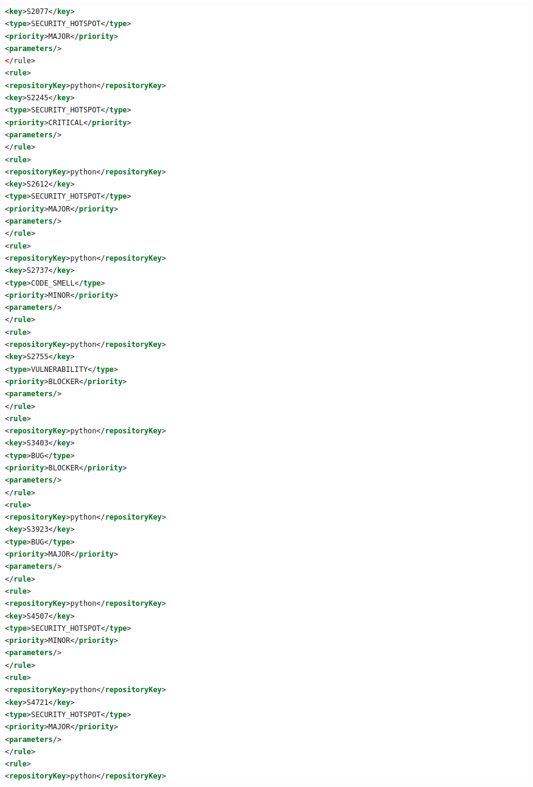 ```xml
<key>S2077</key>
<type>SECURITY_HOTSPOT</type>
<priority>MAJOR</priority>
<parameters/>
</rule>
<rule>
<repositoryKey>python</repositoryKey>
<key>S2245</key>
<type>SECURITY_HOTSPOT</type>
<priority>CRITICAL</priority>
<parameters/>
</rule>
<rule>
<repositoryKey>python</repositoryKey>
<key>S2612</key>
<type>SECURITY_HOTSPOT</type>
<priority>MAJOR</priority>
<parameters/>
</rule>
<rule>
<repositoryKey>python</repositoryKey>
<key>S2737</key>
<type>CODE_SMELL</type>
<priority>MINOR</priority>
<parameters/>
</rule>
<rule>
<repositoryKey>python</repositoryKey>
<key>S2755</key>
<type>VULNERABILITY</type>
<priority>BLOCKER</priority>
<parameters/>
</rule>
<rule>
<repositoryKey>python</repositoryKey>
<key>S3403</key>
<type>BUG</type>
<priority>BLOCKER</priority>
<parameters/>
</rule>
<rule>
<repositoryKey>python</repositoryKey>
<key>S3923</key>
<type>BUG</type>
<priority>MAJOR</priority>
<parameters/>
</rule>
<rule>
<repositoryKey>python</repositoryKey>
<key>S4507</key>
<type>SECURITY_HOTSPOT</type>
<priority>MINOR</priority>
<parameters/>
</rule>
<rule>
<repositoryKey>python</repositoryKey>
<key>S4721</key>
<type>SECURITY_HOTSPOT</type>
<priority>MAJOR</priority>
<parameters/>
</rule>
<rule>
<repositoryKey>python</repositoryKey>
```